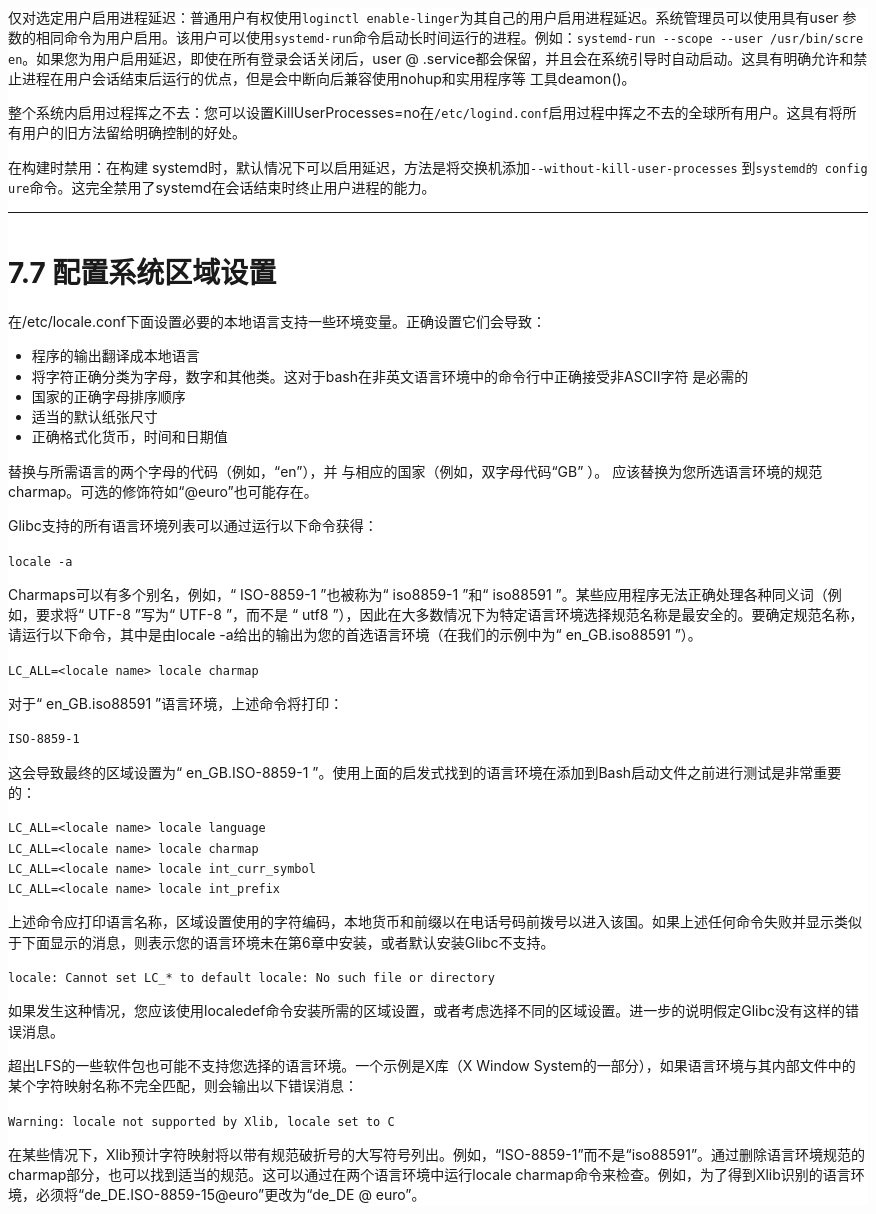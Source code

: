 仅对选定用户启用进程延迟：普通用户有权使用`loginctl enable-linger`为其自己的用户启用进程延迟。系统管理员可以使用具有user 参数的相同命令为用户启用。该用户可以使用`systemd-run`命令启动长时间运行的进程。例如：`systemd-run --scope --user /usr/bin/screen`。如果您为用户启用延迟，即使在所有登录会话关闭后，user @ .service都会保留，并且会在系统引导时自动启动。这具有明确允许和禁止进程在用户会话结束后运行的优点，但是会中断向后兼容使用nohup和实用程序等 工具deamon()。

整个系统内启用过程挥之不去：您可以设置KillUserProcesses=no在`/etc/logind.conf`启用过程中挥之不去的全球所有用户。这具有将所有用户的旧方法留给明确控制的好处。

在构建时禁用：在构建 systemd时，默认情况下可以启用延迟，方法是将交换机添加`--without-kill-user-processes` 到`systemd的 configure`命令。这完全禁用了systemd在会话结束时终止用户进程的能力。

____________________________________________________________________
7.7 配置系统区域设置
=================================
在/etc/locale.conf下面设置必要的本地语言支持一些环境变量。正确设置它们会导致：

* 程序的输出翻译成本地语言
*   将字符正确分类为字母，数字和其他类。这对于bash在非英文语言环境中的命令行中正确接受非ASCII字符 是必需的
*   国家的正确字母排序顺序
*   适当的默认纸张尺寸
*   正确格式化货币，时间和日期值

替换<ll>与所需语言的两个字母的代码（例如，“en”），并 <CC>与相应的国家（例如，双字母代码“GB” ）。 <charmap>应该替换为您所选语言环境的规范charmap。可选的修饰符如“@euro”也可能存在。

Glibc支持的所有语言环境列表可以通过运行以下命令获得：
```
locale -a
```
Charmaps可以有多个别名，例如，“ ISO-8859-1 ”也被称为“ iso8859-1 ”和“ iso88591 ”。某些应用程序无法正确处理各种同义词（例如，要求将“ UTF-8 ”写为“ UTF-8 ”，而不是 “ utf8 ”），因此在大多数情况下为特定语言环境选择规范名称是最安全的。要确定规范名称，请运行以下命令，其中<locale name>是由locale -a给出的输出为您的首选语言环境（在我们的示例中为“ en_GB.iso88591 ”）。
```
LC_ALL=<locale name> locale charmap
```
对于“ en_GB.iso88591 ”语言环境，上述命令将打印：
```
ISO-8859-1
```
这会导致最终的区域设置为“ en_GB.ISO-8859-1 ”。使用上面的启发式找到的语言环境在添加到Bash启动文件之前进行测试是非常重要的：
```
LC_ALL=<locale name> locale language
LC_ALL=<locale name> locale charmap
LC_ALL=<locale name> locale int_curr_symbol
LC_ALL=<locale name> locale int_prefix
```
上述命令应打印语言名称，区域设置使用的字符编码，本地货币和前缀以在电话号码前拨号以进入该国。如果上述任何命令失败并显示类似于下面显示的消息，则表示您的语言环境未在第6章中安装，或者默认安装Glibc不支持。
```
locale: Cannot set LC_* to default locale: No such file or directory
```
如果发生这种情况，您应该使用localedef命令安装所需的区域设置，或者考虑选择不同的区域设置。进一步的说明假定Glibc没有这样的错误消息。

超出LFS的一些软件包也可能不支持您选择的语言环境。一个示例是X库（X Window System的一部分），如果语言环境与其内部文件中的某个字符映射名称不完全匹配，则会输出以下错误消息：
```
Warning: locale not supported by Xlib, locale set to C
```
在某些情况下，Xlib预计字符映射将以带有规范破折号的大写符号列出。例如，“ISO-8859-1”而不是“iso88591”。通过删除语言环境规范的charmap部分，也可以找到适当的规范。这可以通过在两个语言环境中运行locale charmap命令来检查。例如，为了得到Xlib识别的语言环境，必须将“de_DE.ISO-8859-15@euro”更改为“de_DE @ euro”。
